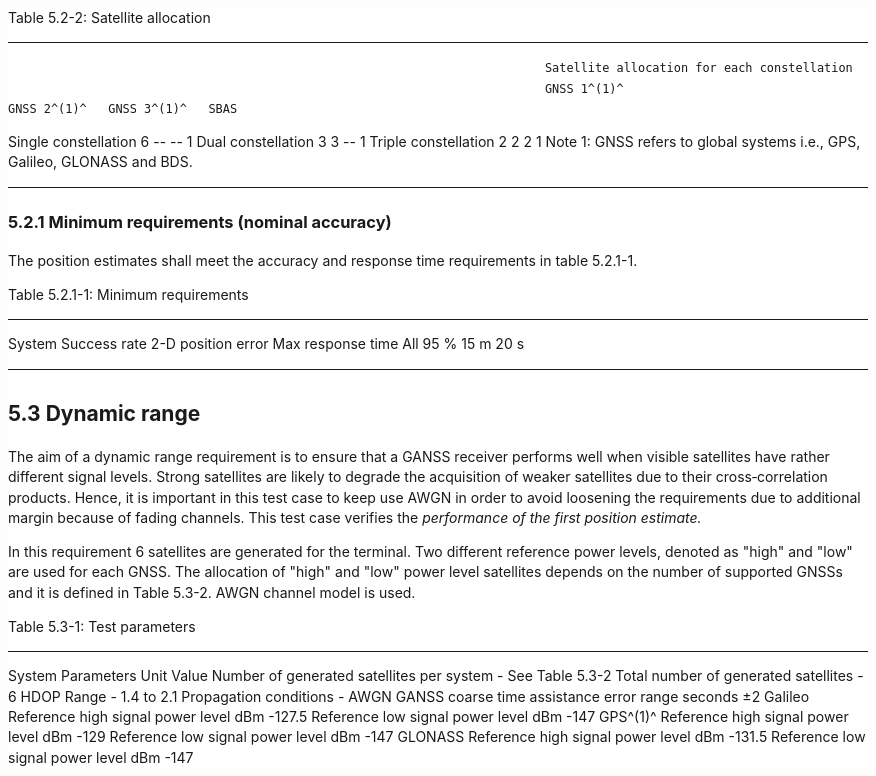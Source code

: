Table 5.2-2: Satellite allocation

  ---------------------------------------------------------------------------- --------------------------------------------- ------------- ------------- ------
                                                                               Satellite allocation for each constellation                               
                                                                               GNSS 1^(1)^                                   GNSS 2^(1)^   GNSS 3^(1)^   SBAS
  Single constellation                                                         6                                             \--           \--           1
  Dual constellation                                                           3                                             3             \--           1
  Triple constellation                                                         2                                             2             2             1
  Note 1: GNSS refers to global systems i.e., GPS, Galileo, GLONASS and BDS.                                                                             
  ---------------------------------------------------------------------------- --------------------------------------------- ------------- ------------- ------

### 5.2.1 Minimum requirements (nominal accuracy)

The position estimates shall meet the accuracy and response time
requirements in table 5.2.1-1.

Table 5.2.1-1: Minimum requirements

  -------- -------------- -------------------- -------------------
  System   Success rate   2-D position error   Max response time
  All      95 %           15 m                 20 s
  -------- -------------- -------------------- -------------------

5.3 Dynamic range
-----------------

The aim of a dynamic range requirement is to ensure that a GANSS
receiver performs well when visible satellites have rather different
signal levels. Strong satellites are likely to degrade the acquisition
of weaker satellites due to their cross‑correlation products. Hence, it
is important in this test case to keep use AWGN in order to avoid
loosening the requirements due to additional margin because of fading
channels. This test case verifies the *performance of the first position
estimate.*

In this requirement 6 satellites are generated for the terminal. Two
different reference power levels, denoted as \"high\" and \"low\" are
used for each GNSS. The allocation of \"high\" and \"low\" power level
satellites depends on the number of supported GNSSs and it is defined in
Table 5.3-2. AWGN channel model is used.

Table 5.3-1: Test parameters

  ----------------------------------------------------------------------------------------------- ------------------------------------------- --------- -----------------
  System                                                                                          Parameters                                  Unit      Value
                                                                                                  Number of generated satellites per system   \-        See Table 5.3-2
                                                                                                  Total number of generated satellites        \-        6
                                                                                                  HDOP Range                                  \-        1.4 to 2.1
                                                                                                  Propagation conditions                      \-        AWGN
                                                                                                  GANSS coarse time assistance error range    seconds   ±2
  Galileo                                                                                         Reference high signal power level           dBm       -127.5
                                                                                                  Reference low signal power level            dBm       -147
  GPS^(1)^                                                                                        Reference high signal power level           dBm       -129
                                                                                                  Reference low signal power level            dBm       -147
  GLONASS                                                                                         Reference high signal power level           dBm       -131.5
                                                                                                  Reference low signal power level            dBm       -147